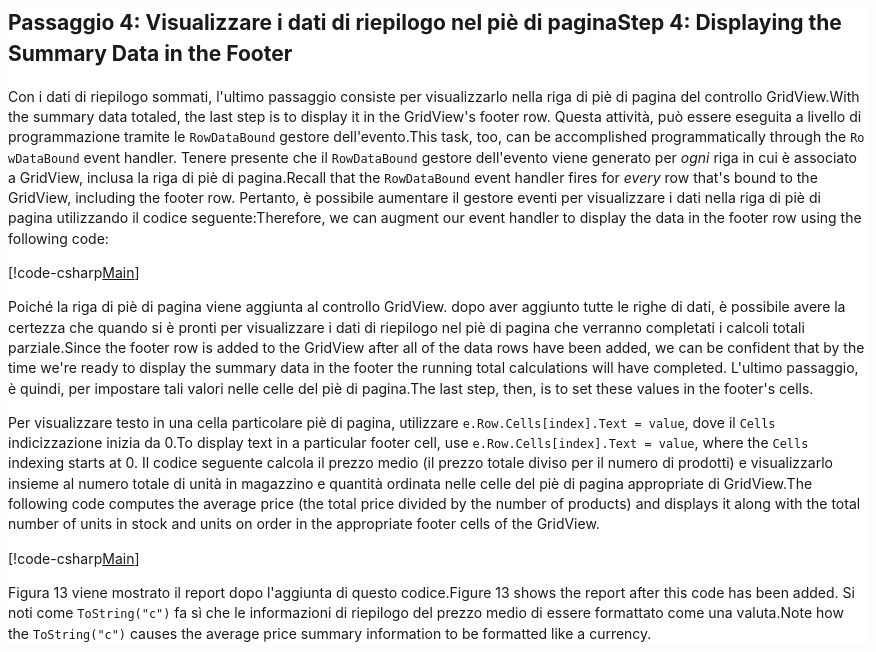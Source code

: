 ## <a name="step-4-displaying-the-summary-data-in-the-footer"></a><span data-ttu-id="c6c66-212">Passaggio 4: Visualizzare i dati di riepilogo nel piè di pagina</span><span class="sxs-lookup"><span data-stu-id="c6c66-212">Step 4: Displaying the Summary Data in the Footer</span></span>

<span data-ttu-id="c6c66-213">Con i dati di riepilogo sommati, l'ultimo passaggio consiste per visualizzarlo nella riga di piè di pagina del controllo GridView.</span><span class="sxs-lookup"><span data-stu-id="c6c66-213">With the summary data totaled, the last step is to display it in the GridView's footer row.</span></span> <span data-ttu-id="c6c66-214">Questa attività, può essere eseguita a livello di programmazione tramite le `RowDataBound` gestore dell'evento.</span><span class="sxs-lookup"><span data-stu-id="c6c66-214">This task, too, can be accomplished programmatically through the `RowDataBound` event handler.</span></span> <span data-ttu-id="c6c66-215">Tenere presente che il `RowDataBound` gestore dell'evento viene generato per *ogni* riga in cui è associato a GridView, inclusa la riga di piè di pagina.</span><span class="sxs-lookup"><span data-stu-id="c6c66-215">Recall that the `RowDataBound` event handler fires for *every* row that's bound to the GridView, including the footer row.</span></span> <span data-ttu-id="c6c66-216">Pertanto, è possibile aumentare il gestore eventi per visualizzare i dati nella riga di piè di pagina utilizzando il codice seguente:</span><span class="sxs-lookup"><span data-stu-id="c6c66-216">Therefore, we can augment our event handler to display the data in the footer row using the following code:</span></span>


[!code-csharp[Main](displaying-summary-information-in-the-gridview-s-footer-cs/samples/sample7.cs)]

<span data-ttu-id="c6c66-217">Poiché la riga di piè di pagina viene aggiunta al controllo GridView. dopo aver aggiunto tutte le righe di dati, è possibile avere la certezza che quando si è pronti per visualizzare i dati di riepilogo nel piè di pagina che verranno completati i calcoli totali parziale.</span><span class="sxs-lookup"><span data-stu-id="c6c66-217">Since the footer row is added to the GridView after all of the data rows have been added, we can be confident that by the time we're ready to display the summary data in the footer the running total calculations will have completed.</span></span> <span data-ttu-id="c6c66-218">L'ultimo passaggio, è quindi, per impostare tali valori nelle celle del piè di pagina.</span><span class="sxs-lookup"><span data-stu-id="c6c66-218">The last step, then, is to set these values in the footer's cells.</span></span>

<span data-ttu-id="c6c66-219">Per visualizzare testo in una cella particolare piè di pagina, utilizzare `e.Row.Cells[index].Text = value`, dove il `Cells` indicizzazione inizia da 0.</span><span class="sxs-lookup"><span data-stu-id="c6c66-219">To display text in a particular footer cell, use `e.Row.Cells[index].Text = value`, where the `Cells` indexing starts at 0.</span></span> <span data-ttu-id="c6c66-220">Il codice seguente calcola il prezzo medio (il prezzo totale diviso per il numero di prodotti) e visualizzarlo insieme al numero totale di unità in magazzino e quantità ordinata nelle celle del piè di pagina appropriate di GridView.</span><span class="sxs-lookup"><span data-stu-id="c6c66-220">The following code computes the average price (the total price divided by the number of products) and displays it along with the total number of units in stock and units on order in the appropriate footer cells of the GridView.</span></span>


[!code-csharp[Main](displaying-summary-information-in-the-gridview-s-footer-cs/samples/sample8.cs)]

<span data-ttu-id="c6c66-221">Figura 13 viene mostrato il report dopo l'aggiunta di questo codice.</span><span class="sxs-lookup"><span data-stu-id="c6c66-221">Figure 13 shows the report after this code has been added.</span></span> <span data-ttu-id="c6c66-222">Si noti come `ToString("c")` fa sì che le informazioni di riepilogo del prezzo medio di essere formattato come una valuta.</span><span class="sxs-lookup"><span data-stu-id="c6c66-222">Note how the `ToString("c")` causes the average price summary information to be formatted like a currency.</span></span>
